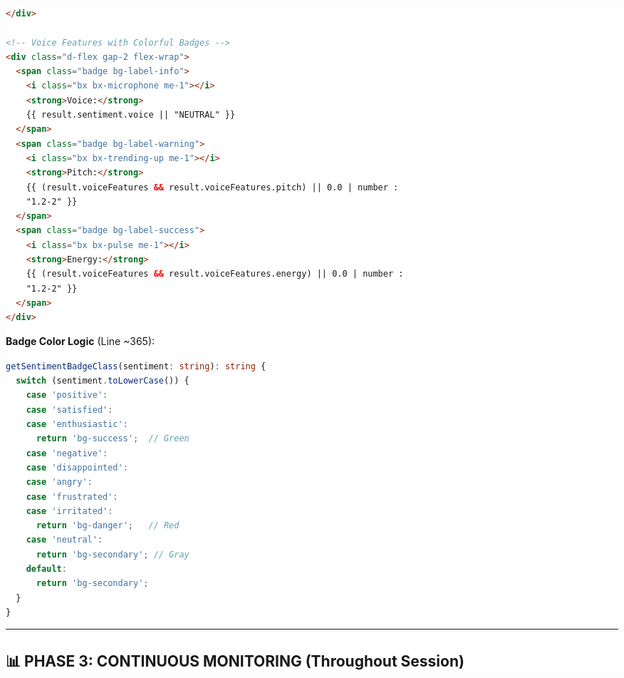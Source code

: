 ```html
</div>

<!-- Voice Features with Colorful Badges -->
<div class="d-flex gap-2 flex-wrap">
  <span class="badge bg-label-info">
    <i class="bx bx-microphone me-1"></i>
    <strong>Voice:</strong>
    {{ result.sentiment.voice || "NEUTRAL" }}
  </span>
  <span class="badge bg-label-warning">
    <i class="bx bx-trending-up me-1"></i>
    <strong>Pitch:</strong>
    {{ (result.voiceFeatures && result.voiceFeatures.pitch) || 0.0 | number :
    "1.2-2" }}
  </span>
  <span class="badge bg-label-success">
    <i class="bx bx-pulse me-1"></i>
    <strong>Energy:</strong>
    {{ (result.voiceFeatures && result.voiceFeatures.energy) || 0.0 | number :
    "1.2-2" }}
  </span>
</div>
```

**Badge Color Logic** (Line ~365):

```typescript
getSentimentBadgeClass(sentiment: string): string {
  switch (sentiment.toLowerCase()) {
    case 'positive':
    case 'satisfied':
    case 'enthusiastic':
      return 'bg-success';  // Green
    case 'negative':
    case 'disappointed':
    case 'angry':
    case 'frustrated':
    case 'irritated':
      return 'bg-danger';   // Red
    case 'neutral':
      return 'bg-secondary'; // Gray
    default:
      return 'bg-secondary';
  }
}
```

---

## 📊 **PHASE 3: CONTINUOUS MONITORING (Throughout Session)**

